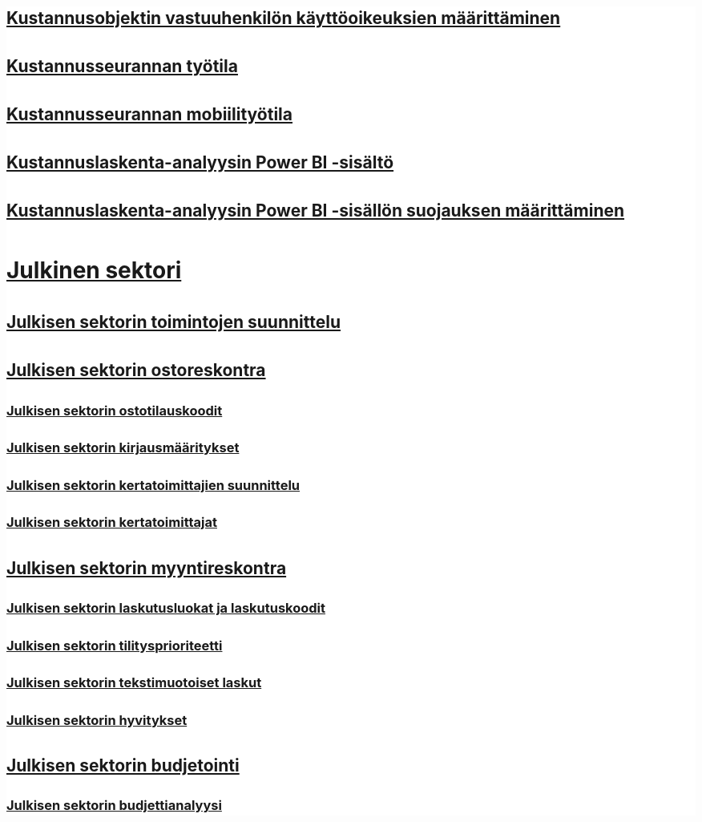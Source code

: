 ## [Kustannusobjektin vastuuhenkilön käyttöoikeuksien määrittäminen](cost-accounting/access-rights-cost-object-controller.md)
## [Kustannusseurannan työtila](cost-accounting/cost-control-workspace.md)
## [Kustannusseurannan mobiilityötila](cost-accounting/cost-controlling-mobile-workspace.md)
## [Kustannuslaskenta-analyysin Power BI -sisältö](/dynamics365/unified-operations/dev-itpro/analytics/cost-accounting-analysis-content-pack?toc=/dynamics365/unified-operations/financials/toc.json)
## [Kustannuslaskenta-analyysin Power BI -sisällön suojauksen määrittäminen](/dynamics365/unified-operations/dev-itpro/analytics/setup-security-cost-accounting-content-pack?toc=/dynamics365/unified-operations/financials/toc.json)
# [Julkinen sektori](public-sector/public-sector-functionality.md)
## [Julkisen sektorin toimintojen suunnittelu](public-sector/plan-public-sector-functionality.md)
## [Julkisen sektorin ostoreskontra](public-sector/accounts-payable-public-sector.md)
### [Julkisen sektorin ostotilauskoodit](public-sector/purchase-order-codes-public-sector.md)
### [Julkisen sektorin kirjausmääritykset](public-sector/posting-definitions-public-sector.md)
### [Julkisen sektorin kertatoimittajien suunnittelu](public-sector/plan-one-time-vendors-public-sector.md)
### [Julkisen sektorin kertatoimittajat](public-sector/one-time-vendors-public-sector.md)
## [Julkisen sektorin myyntireskontra](public-sector/accounts-receivable-public-sector.md)
### [Julkisen sektorin laskutusluokat ja laskutuskoodit](public-sector/billing-classifications-billing-codes-public-sector.md)
### [Julkisen sektorin tilitysprioriteetti](public-sector/settlement-priority-public-sector.md)
### [Julkisen sektorin tekstimuotoiset laskut](public-sector/free-text-invoices-public-sector.md)
### [Julkisen sektorin hyvitykset](public-sector/reimbursements-public-sector.md)
## [Julkisen sektorin budjetointi](public-sector/budgeting-public-sector.md)
### [Julkisen sektorin budjettianalyysi](public-sector/budget-analysis-public-sector.md)